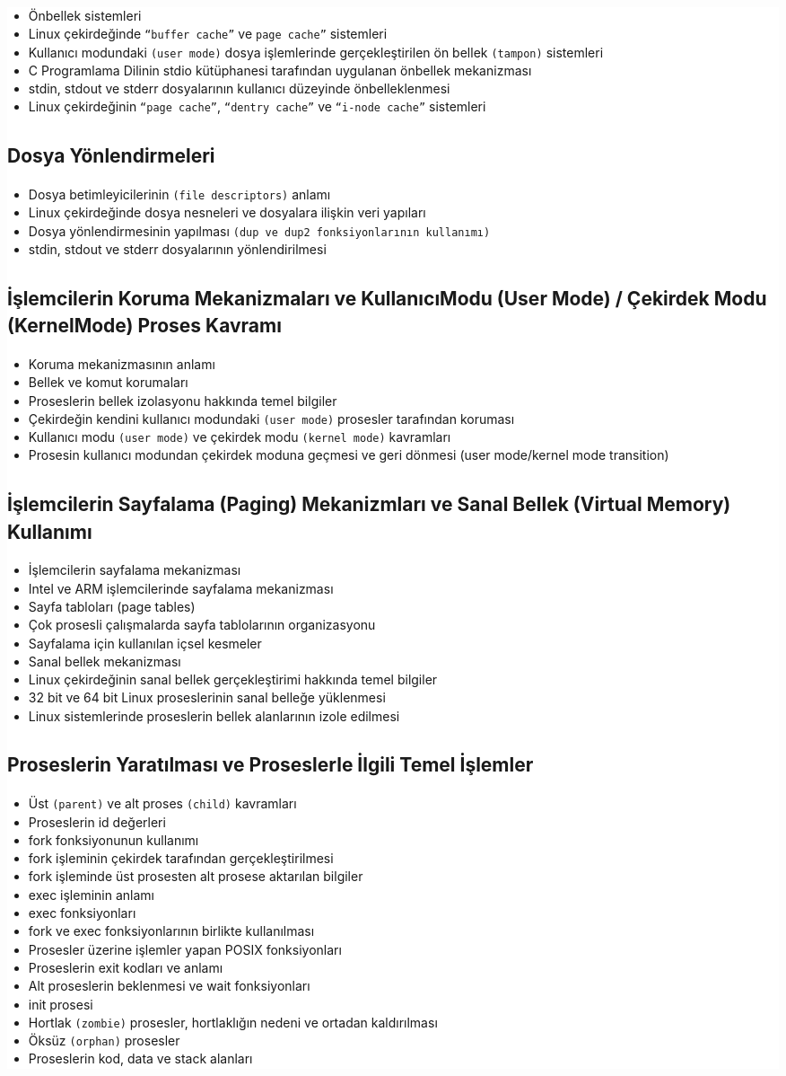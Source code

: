 + Önbellek sistemleri
+ Linux çekirdeğinde `“buffer cache”` ve `page cache”` sistemleri
+ Kullanıcı modundaki `(user mode)` dosya işlemlerinde gerçekleştirilen ön bellek `(tampon)` sistemleri
+ C Programlama Dilinin stdio kütüphanesi tarafından uygulanan önbellek mekanizması
+ stdin, stdout ve stderr dosyalarının kullanıcı düzeyinde önbelleklenmesi
+ Linux çekirdeğinin `“page cache”`, `“dentry cache”` ve `“i-node cache”` sistemleri

## Dosya Yönlendirmeleri

+ Dosya betimleyicilerinin `(file descriptors)` anlamı
+ Linux çekirdeğinde dosya nesneleri ve dosyalara ilişkin veri yapıları
+ Dosya yönlendirmesinin yapılması `(dup ve dup2 fonksiyonlarının kullanımı)`
+ stdin, stdout ve stderr dosyalarının yönlendirilmesi

## İşlemcilerin Koruma Mekanizmaları ve KullanıcıModu (User Mode) / Çekirdek Modu (KernelMode) Proses Kavramı

+ Koruma mekanizmasının anlamı
+ Bellek ve komut korumaları
+ Proseslerin bellek izolasyonu hakkında temel bilgiler
+ Çekirdeğin kendini kullanıcı modundaki `(user mode)` prosesler tarafından koruması
+ Kullanıcı modu `(user mode)` ve çekirdek modu `(kernel mode)` kavramları
+ Prosesin kullanıcı modundan çekirdek moduna geçmesi ve geri dönmesi (user mode/kernel mode transition)

## İşlemcilerin Sayfalama (Paging) Mekanizmları ve Sanal Bellek (Virtual Memory) Kullanımı

+ İşlemcilerin sayfalama mekanizması
+ Intel ve ARM işlemcilerinde sayfalama mekanizması
+ Sayfa tabloları (page tables) 
+ Çok prosesli çalışmalarda sayfa tablolarının organizasyonu
+ Sayfalama için kullanılan içsel kesmeler 
+ Sanal bellek mekanizması
+ Linux çekirdeğinin sanal bellek gerçekleştirimi hakkında temel bilgiler
+ 32 bit ve 64 bit Linux proseslerinin sanal belleğe yüklenmesi
+ Linux sistemlerinde proseslerin bellek alanlarının izole edilmesi

## Proseslerin Yaratılması ve Proseslerle İlgili Temel İşlemler

+ Üst `(parent)` ve alt proses `(child)` kavramları
+ Proseslerin id değerleri
+ fork fonksiyonunun kullanımı
+ fork işleminin çekirdek tarafından gerçekleştirilmesi
+ fork işleminde üst prosesten alt prosese aktarılan bilgiler
+ exec işleminin anlamı
+ exec fonksiyonları
+ fork ve exec fonksiyonlarının birlikte kullanılması
+ Prosesler üzerine işlemler yapan POSIX fonksiyonları
+ Proseslerin exit kodları ve anlamı
+ Alt proseslerin beklenmesi ve wait fonksiyonları
+ init prosesi
+ Hortlak `(zombie)` prosesler, hortlaklığın nedeni ve ortadan kaldırılması
+ Öksüz `(orphan)` prosesler
+ Proseslerin kod, data ve stack alanları
